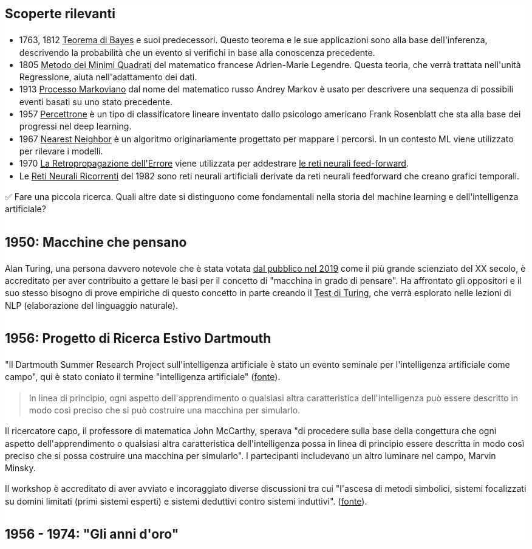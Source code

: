 ## Scoperte rilevanti

- 1763, 1812 [Teorema di Bayes](https://it.wikipedia.org/wiki/Teorema_di_Bayes) e suoi predecessori. Questo teorema e le sue applicazioni sono alla base dell'inferenza, descrivendo la probabilità che un evento si verifichi in base alla conoscenza precedente.
- 1805 [Metodo dei Minimi Quadrati](https://it.wikipedia.org/wiki/Metodo_dei_minimi_quadrati) del matematico francese Adrien-Marie Legendre. Questa teoria, che verrà trattata nell'unità Regressione, aiuta nell'adattamento dei dati.
- 1913 [Processo Markoviano](https://it.wikipedia.org/wiki/Processo_markoviano) dal nome del matematico russo Andrey Markov è usato per descrivere una sequenza di possibili eventi basati su uno stato precedente.
- 1957 [Percettrone](https://it.wikipedia.org/wiki/Percettrone) è un tipo di classificatore lineare inventato dallo psicologo americano Frank Rosenblatt che sta alla base dei progressi nel deep learning.
- 1967 [Nearest Neighbor](https://wikipedia.org/wiki/Nearest_neighbor) è un algoritmo originariamente progettato per mappare i percorsi. In un contesto ML viene utilizzato per rilevare i modelli.
- 1970 [La Retropropagazione dell'Errore](https://it.wikipedia.org/wiki/Retropropagazione_dell'errore) viene utilizzata per addestrare [le reti neurali feed-forward](https://it.wikipedia.org/wiki/Rete_neurale_feed-forward).
- Le [Reti Neurali Ricorrenti](https://it.wikipedia.org/wiki/Rete_neurale_ricorrente) del 1982 sono reti neurali artificiali derivate da reti neurali feedforward che creano grafici temporali.

✅ Fare una piccola ricerca. Quali altre date si distinguono come fondamentali nella storia del machine learning e dell'intelligenza artificiale?
## 1950: Macchine che pensano

Alan Turing, una persona davvero notevole che è stata votata [dal pubblico nel 2019](https://wikipedia.org/wiki/Icons:_The_Greatest_Person_of_the_20th_Century) come il più grande scienziato del XX secolo, è accreditato per aver contribuito a gettare le basi per il concetto di "macchina in grado di pensare". Ha affrontato gli oppositori e il suo stesso bisogno di prove empiriche di questo concetto in parte creando il [Test di Turing](https://www.bbc.com/news/technology-18475646), che verrà esplorato nelle lezioni di NLP (elaborazione del linguaggio naturale).

## 1956: Progetto di Ricerca Estivo Dartmouth

"Il Dartmouth Summer Research Project sull'intelligenza artificiale è stato un evento seminale per l'intelligenza artificiale come campo", qui è stato coniato il termine "intelligenza artificiale" ([fonte](https://250.dartmouth.edu/highlights/artificial-intelligence-ai-coined-dartmouth)).

> In linea di principio, ogni aspetto dell'apprendimento o qualsiasi altra caratteristica dell'intelligenza può essere descritto in modo così preciso che si può costruire una macchina per simularlo.

Il ricercatore capo, il professore di matematica John McCarthy, sperava "di procedere sulla base della congettura che ogni aspetto dell'apprendimento o qualsiasi altra caratteristica dell'intelligenza possa in linea di principio essere descritta in modo così preciso che si possa costruire una macchina per simularlo". I partecipanti includevano un altro luminare nel campo, Marvin Minsky.

Il workshop è accreditato di aver avviato e incoraggiato diverse discussioni tra cui "l'ascesa di metodi simbolici, sistemi focalizzati su domini limitati (primi sistemi esperti) e sistemi deduttivi contro sistemi induttivi". ([fonte](https://wikipedia.org/wiki/Dartmouth_workshop)).

## 1956 - 1974: "Gli anni d'oro"
